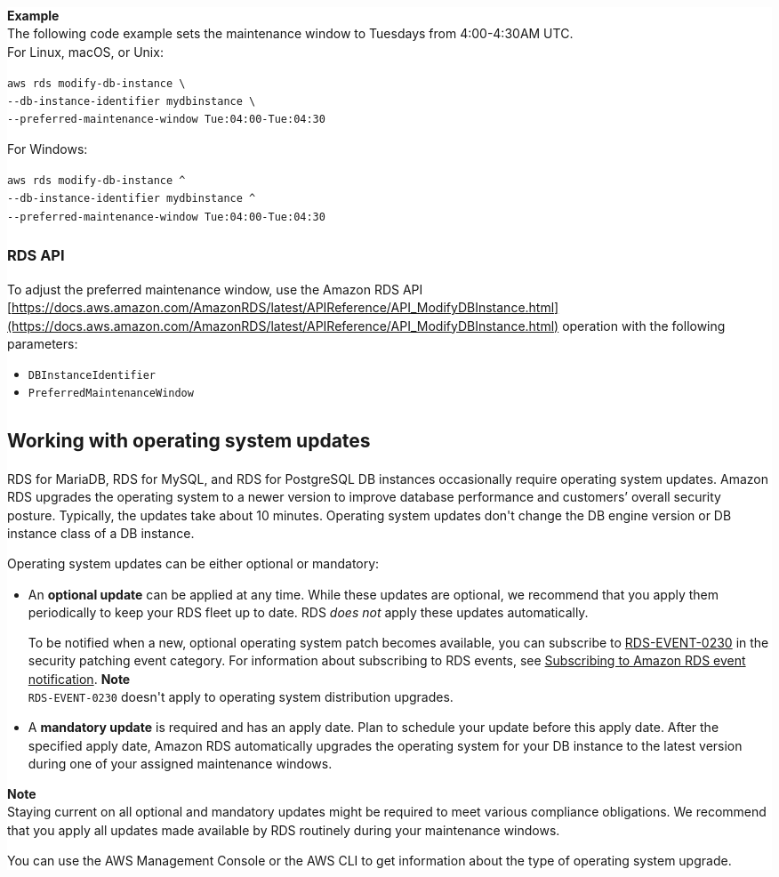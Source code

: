 **Example**  
The following code example sets the maintenance window to Tuesdays from 4:00\-4:30AM UTC\.  
For Linux, macOS, or Unix:  

```
aws rds modify-db-instance \
--db-instance-identifier mydbinstance \
--preferred-maintenance-window Tue:04:00-Tue:04:30
```
For Windows:  

```
aws rds modify-db-instance ^
--db-instance-identifier mydbinstance ^
--preferred-maintenance-window Tue:04:00-Tue:04:30
```

### RDS API<a name="AdjustingTheMaintenanceWindow.API"></a>

To adjust the preferred maintenance window, use the Amazon RDS API [https://docs.aws.amazon.com/AmazonRDS/latest/APIReference/API_ModifyDBInstance.html](https://docs.aws.amazon.com/AmazonRDS/latest/APIReference/API_ModifyDBInstance.html) operation with the following parameters:
+ `DBInstanceIdentifier`
+ `PreferredMaintenanceWindow`

## Working with operating system updates<a name="OS_Updates"></a>

RDS for MariaDB, RDS for MySQL, and RDS for PostgreSQL DB instances occasionally require operating system updates\. Amazon RDS upgrades the operating system to a newer version to improve database performance and customers’ overall security posture\. Typically, the updates take about 10 minutes\. Operating system updates don't change the DB engine version or DB instance class of a DB instance\.

Operating system updates can be either optional or mandatory:
+ An **optional update** can be applied at any time\. While these updates are optional, we recommend that you apply them periodically to keep your RDS fleet up to date\. RDS *does not* apply these updates automatically\.

  To be notified when a new, optional operating system patch becomes available, you can subscribe to [RDS\-EVENT\-0230](USER_Events.Messages.md#RDS-EVENT-0230) in the security patching event category\. For information about subscribing to RDS events, see [Subscribing to Amazon RDS event notification](USER_Events.Subscribing.md)\.
**Note**  
`RDS-EVENT-0230` doesn't apply to operating system distribution upgrades\.
+ A **mandatory update** is required and has an apply date\. Plan to schedule your update before this apply date\. After the specified apply date, Amazon RDS automatically upgrades the operating system for your DB instance to the latest version during one of your assigned maintenance windows\.

**Note**  
Staying current on all optional and mandatory updates might be required to meet various compliance obligations\. We recommend that you apply all updates made available by RDS routinely during your maintenance windows\.

You can use the AWS Management Console or the AWS CLI to get information about the type of operating system upgrade\.
